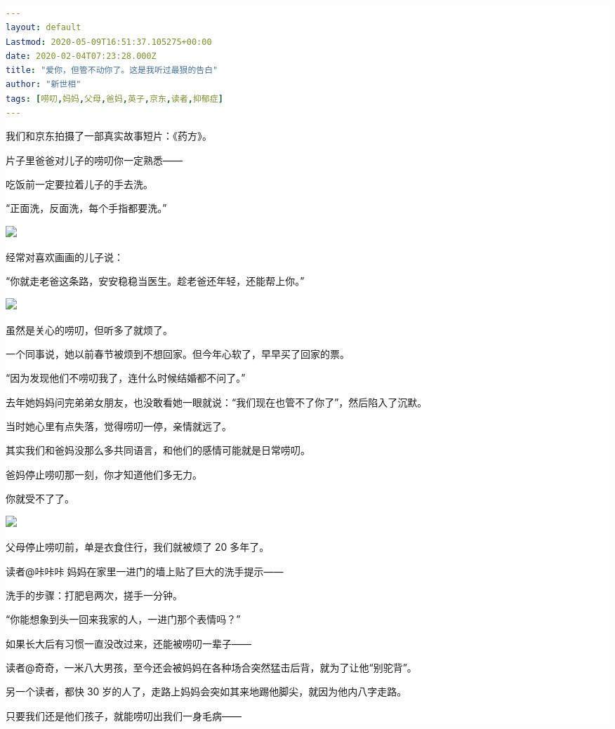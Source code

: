 ```yaml
---
layout: default
Lastmod: 2020-05-09T16:51:37.105275+00:00
date: 2020-02-04T07:23:28.000Z
title: "爱你，但管不动你了。这是我听过最狠的告白"
author: "新世相"
tags: [唠叨,妈妈,父母,爸妈,英子,京东,读者,抑郁症]
---
```


我们和京东拍摄了一部真实故事短片：《药方》。

片子里爸爸对儿子的唠叨你一定熟悉——

吃饭前一定要拉着儿子的手去洗。

“正面洗，反面洗，每个手指都要洗。”

![](https://images.weserv.nl/?url=https%3A//img3.doubanio.com/view/note/l/public/p69748701.jpg)

经常对喜欢画画的儿子说：

“你就走老爸这条路，安安稳稳当医生。趁老爸还年轻，还能帮上你。”

![](https://images.weserv.nl/?url=https%3A//img3.doubanio.com/view/note/l/public/p69748700.jpg)

虽然是关心的唠叨，但听多了就烦了。

一个同事说，她以前春节被烦到不想回家。但今年心软了，早早买了回家的票。

“因为发现他们不唠叨我了，连什么时候结婚都不问了。”

去年她妈妈问完弟弟女朋友，也没敢看她一眼就说：“我们现在也管不了你了”，然后陷入了沉默。

当时她心里有点失落，觉得唠叨一停，亲情就远了。

其实我们和爸妈没那么多共同语言，和他们的感情可能就是日常唠叨。

爸妈停止唠叨那一刻，你才知道他们多无力。

你就受不了了。

![](https://images.weserv.nl/?url=https%3A//img3.doubanio.com/view/note/l/public/p69748702.jpg)

父母停止唠叨前，单是衣食住行，我们就被烦了 20 多年了。

读者@咔咔咔 妈妈在家里一进门的墙上贴了巨大的洗手提示——

洗手的步骤：打肥皂两次，搓手一分钟。

“你能想象到头一回来我家的人，一进门那个表情吗？”

如果长大后有习惯一直没改过来，还能被唠叨一辈子——

读者@奇奇，一米八大男孩，至今还会被妈妈在各种场合突然猛击后背，就为了让他“别驼背”。

另一个读者，都快 30 岁的人了，走路上妈妈会突如其来地踢他脚尖，就因为他内八字走路。

只要我们还是他们孩子，就能唠叨出我们一身毛病——
